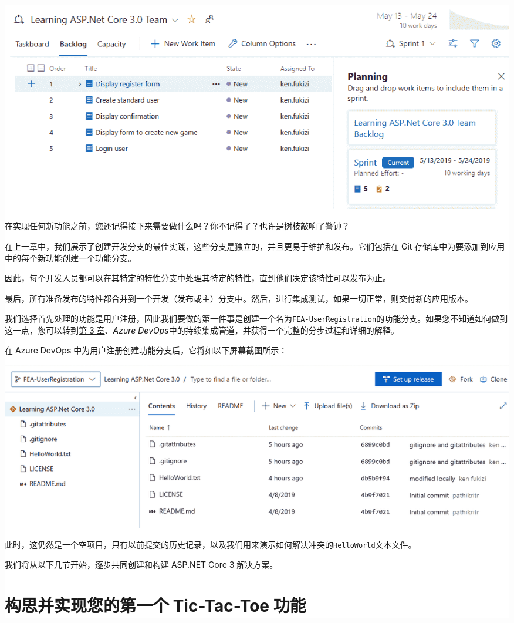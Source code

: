 ![](img/be6dd680-1bf2-4376-946d-a2aab9ea50d4.png)

在实现任何新功能之前，您还记得接下来需要做什么吗？你不记得了？也许是树枝敲响了警钟？

在上一章中，我们展示了创建开发分支的最佳实践，这些分支是独立的，并且更易于维护和发布。它们包括在 Git 存储库中为要添加到应用中的每个新功能创建一个功能分支。

因此，每个开发人员都可以在其特定的特性分支中处理其特定的特性，直到他们决定该特性可以发布为止。

最后，所有准备发布的特性都合并到一个开发（发布或主）分支中。然后，进行集成测试，如果一切正常，则交付新的应用版本。

我们选择首先处理的功能是用户注册，因此我们要做的第一件事是创建一个名为`FEA-UserRegistration`的功能分支。如果您不知道如何做到这一点，您可以转到[第 3 章](03.html)、*Azure DevOps*中的持续集成管道，并获得一个完整的分步过程和详细的解释。

在 Azure DevOps 中为用户注册创建功能分支后，它将如以下屏幕截图所示：

![](img/2c88cd6c-8662-40ef-91fe-755209e4fafe.png)

此时，这仍然是一个空项目，只有以前提交的历史记录，以及我们用来演示如何解决冲突的`HelloWorld`文本文件。

我们将从以下几节开始，逐步共同创建和构建 ASP.NET Core 3 解决方案。

# 构思并实现您的第一个 Tic-Tac-Toe 功能

